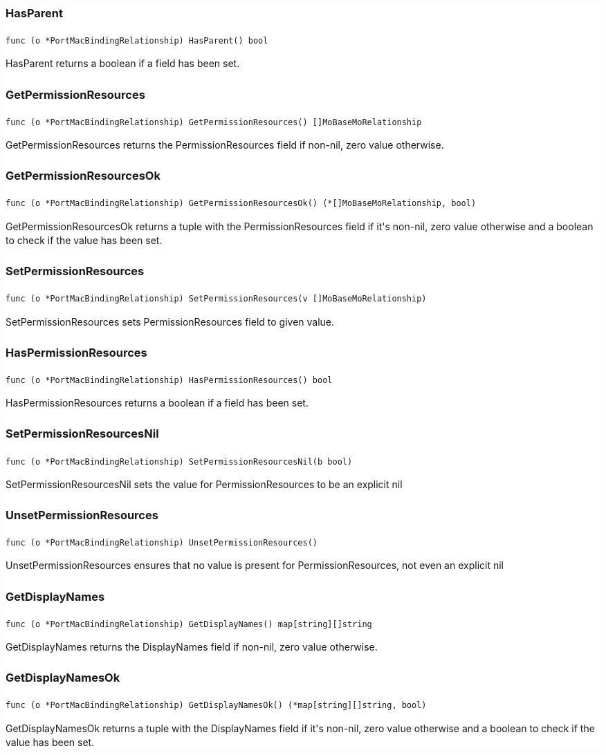 ### HasParent

`func (o *PortMacBindingRelationship) HasParent() bool`

HasParent returns a boolean if a field has been set.

### GetPermissionResources

`func (o *PortMacBindingRelationship) GetPermissionResources() []MoBaseMoRelationship`

GetPermissionResources returns the PermissionResources field if non-nil, zero value otherwise.

### GetPermissionResourcesOk

`func (o *PortMacBindingRelationship) GetPermissionResourcesOk() (*[]MoBaseMoRelationship, bool)`

GetPermissionResourcesOk returns a tuple with the PermissionResources field if it's non-nil, zero value otherwise
and a boolean to check if the value has been set.

### SetPermissionResources

`func (o *PortMacBindingRelationship) SetPermissionResources(v []MoBaseMoRelationship)`

SetPermissionResources sets PermissionResources field to given value.

### HasPermissionResources

`func (o *PortMacBindingRelationship) HasPermissionResources() bool`

HasPermissionResources returns a boolean if a field has been set.

### SetPermissionResourcesNil

`func (o *PortMacBindingRelationship) SetPermissionResourcesNil(b bool)`

 SetPermissionResourcesNil sets the value for PermissionResources to be an explicit nil

### UnsetPermissionResources
`func (o *PortMacBindingRelationship) UnsetPermissionResources()`

UnsetPermissionResources ensures that no value is present for PermissionResources, not even an explicit nil
### GetDisplayNames

`func (o *PortMacBindingRelationship) GetDisplayNames() map[string][]string`

GetDisplayNames returns the DisplayNames field if non-nil, zero value otherwise.

### GetDisplayNamesOk

`func (o *PortMacBindingRelationship) GetDisplayNamesOk() (*map[string][]string, bool)`

GetDisplayNamesOk returns a tuple with the DisplayNames field if it's non-nil, zero value otherwise
and a boolean to check if the value has been set.
